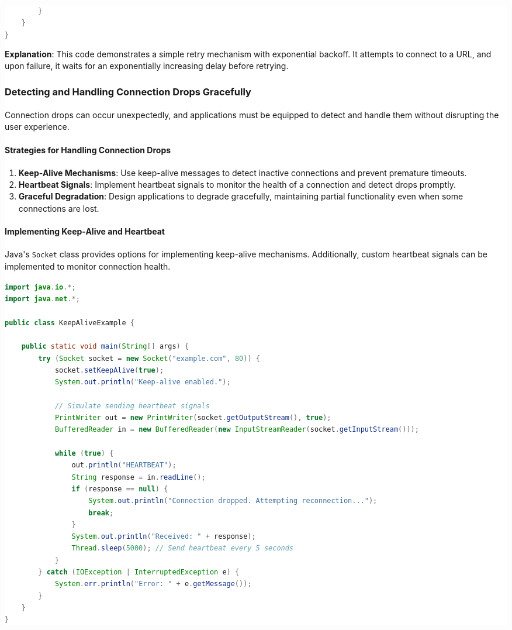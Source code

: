 ```java
        }
    }
}
```

**Explanation**: This code demonstrates a simple retry mechanism with exponential backoff. It attempts to connect to a URL, and upon failure, it waits for an exponentially increasing delay before retrying.

### Detecting and Handling Connection Drops Gracefully

Connection drops can occur unexpectedly, and applications must be equipped to detect and handle them without disrupting the user experience.

#### Strategies for Handling Connection Drops

1. **Keep-Alive Mechanisms**: Use keep-alive messages to detect inactive connections and prevent premature timeouts.
2. **Heartbeat Signals**: Implement heartbeat signals to monitor the health of a connection and detect drops promptly.
3. **Graceful Degradation**: Design applications to degrade gracefully, maintaining partial functionality even when some connections are lost.

#### Implementing Keep-Alive and Heartbeat

Java's `Socket` class provides options for implementing keep-alive mechanisms. Additionally, custom heartbeat signals can be implemented to monitor connection health.

```java
import java.io.*;
import java.net.*;

public class KeepAliveExample {

    public static void main(String[] args) {
        try (Socket socket = new Socket("example.com", 80)) {
            socket.setKeepAlive(true);
            System.out.println("Keep-alive enabled.");

            // Simulate sending heartbeat signals
            PrintWriter out = new PrintWriter(socket.getOutputStream(), true);
            BufferedReader in = new BufferedReader(new InputStreamReader(socket.getInputStream()));

            while (true) {
                out.println("HEARTBEAT");
                String response = in.readLine();
                if (response == null) {
                    System.out.println("Connection dropped. Attempting reconnection...");
                    break;
                }
                System.out.println("Received: " + response);
                Thread.sleep(5000); // Send heartbeat every 5 seconds
            }
        } catch (IOException | InterruptedException e) {
            System.err.println("Error: " + e.getMessage());
        }
    }
}
```

